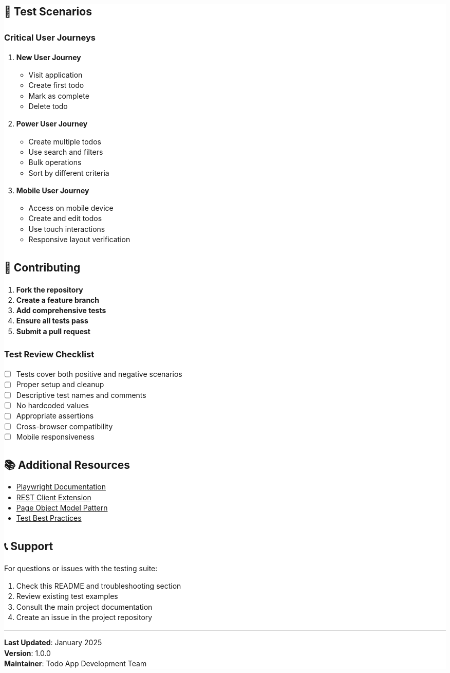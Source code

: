 ## 📝 Test Scenarios

### Critical User Journeys

1. **New User Journey**
   - Visit application
   - Create first todo
   - Mark as complete
   - Delete todo

2. **Power User Journey**
   - Create multiple todos
   - Use search and filters
   - Bulk operations
   - Sort by different criteria

3. **Mobile User Journey**
   - Access on mobile device
   - Create and edit todos
   - Use touch interactions
   - Responsive layout verification

## 🤝 Contributing

1. **Fork the repository**
2. **Create a feature branch**
3. **Add comprehensive tests**
4. **Ensure all tests pass**
5. **Submit a pull request**

### Test Review Checklist

- [ ] Tests cover both positive and negative scenarios
- [ ] Proper setup and cleanup
- [ ] Descriptive test names and comments
- [ ] No hardcoded values
- [ ] Appropriate assertions
- [ ] Cross-browser compatibility
- [ ] Mobile responsiveness

## 📚 Additional Resources

- [Playwright Documentation](https://playwright.dev/)
- [REST Client Extension](https://marketplace.visualstudio.com/items?itemName=humao.rest-client)
- [Page Object Model Pattern](https://playwright.dev/docs/pom)
- [Test Best Practices](https://playwright.dev/docs/best-practices)

## 📞 Support

For questions or issues with the testing suite:

1. Check this README and troubleshooting section
2. Review existing test examples
3. Consult the main project documentation
4. Create an issue in the project repository

---

**Last Updated**: January 2025  
**Version**: 1.0.0  
**Maintainer**: Todo App Development Team
